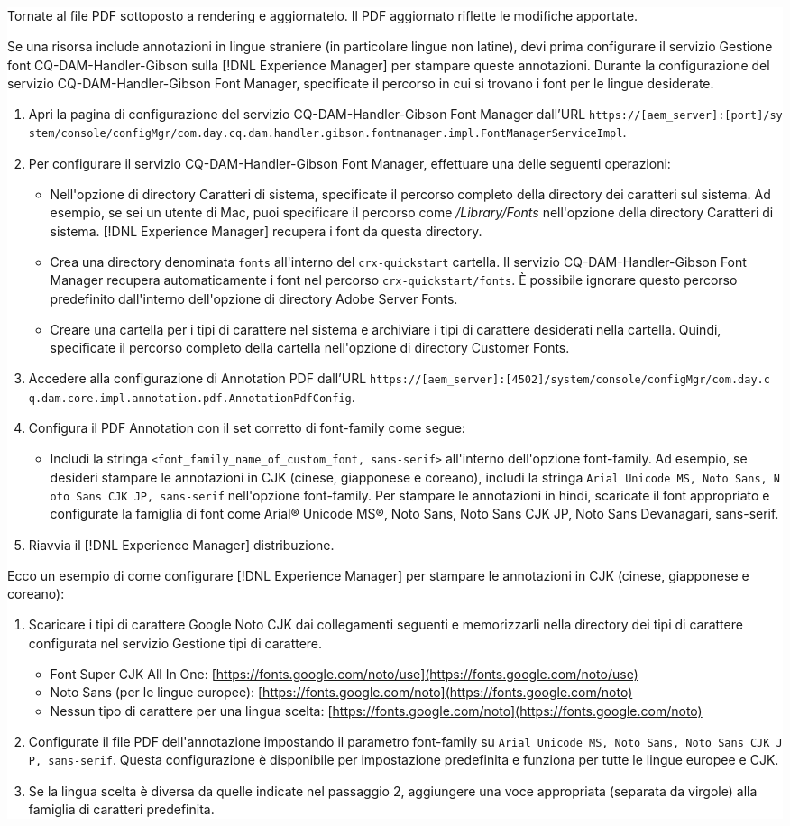    Tornate al file PDF sottoposto a rendering e aggiornatelo. Il PDF aggiornato riflette le modifiche apportate.

Se una risorsa include annotazioni in lingue straniere (in particolare lingue non latine), devi prima configurare il servizio Gestione font CQ-DAM-Handler-Gibson sulla [!DNL Experience Manager] per stampare queste annotazioni. Durante la configurazione del servizio CQ-DAM-Handler-Gibson Font Manager, specificate il percorso in cui si trovano i font per le lingue desiderate.

1. Apri la pagina di configurazione del servizio CQ-DAM-Handler-Gibson Font Manager dall’URL `https://[aem_server]:[port]/system/console/configMgr/com.day.cq.dam.handler.gibson.fontmanager.impl.FontManagerServiceImpl`.
1. Per configurare il servizio CQ-DAM-Handler-Gibson Font Manager, effettuare una delle seguenti operazioni:

   * Nell&#39;opzione di directory Caratteri di sistema, specificate il percorso completo della directory dei caratteri sul sistema. Ad esempio, se sei un utente di Mac, puoi specificare il percorso come */Library/Fonts* nell&#39;opzione della directory Caratteri di sistema. [!DNL Experience Manager] recupera i font da questa directory.
   * Crea una directory denominata `fonts` all&#39;interno del `crx-quickstart` cartella. Il servizio CQ-DAM-Handler-Gibson Font Manager recupera automaticamente i font nel percorso `crx-quickstart/fonts`. È possibile ignorare questo percorso predefinito dall&#39;interno dell&#39;opzione di directory Adobe Server Fonts.

   * Creare una cartella per i tipi di carattere nel sistema e archiviare i tipi di carattere desiderati nella cartella. Quindi, specificate il percorso completo della cartella nell&#39;opzione di directory Customer Fonts.

1. Accedere alla configurazione di Annotation PDF dall’URL `https://[aem_server]:[4502]/system/console/configMgr/com.day.cq.dam.core.impl.annotation.pdf.AnnotationPdfConfig`.
1. Configura il PDF Annotation con il set corretto di font-family come segue:

   * Includi la stringa `<font_family_name_of_custom_font, sans-serif>` all&#39;interno dell&#39;opzione font-family. Ad esempio, se desideri stampare le annotazioni in CJK (cinese, giapponese e coreano), includi la stringa `Arial Unicode MS, Noto Sans, Noto Sans CJK JP, sans-serif` nell&#39;opzione font-family. Per stampare le annotazioni in hindi, scaricate il font appropriato e configurate la famiglia di font come Arial® Unicode MS®, Noto Sans, Noto Sans CJK JP, Noto Sans Devanagari, sans-serif.

1. Riavvia il [!DNL Experience Manager] distribuzione.

Ecco un esempio di come configurare [!DNL Experience Manager] per stampare le annotazioni in CJK (cinese, giapponese e coreano):

1. Scaricare i tipi di carattere Google Noto CJK dai collegamenti seguenti e memorizzarli nella directory dei tipi di carattere configurata nel servizio Gestione tipi di carattere.

   * Font Super CJK All In One: [https://fonts.google.com/noto/use](https://fonts.google.com/noto/use)
   * Noto Sans (per le lingue europee): [https://fonts.google.com/noto](https://fonts.google.com/noto)
   * Nessun tipo di carattere per una lingua scelta: [https://fonts.google.com/noto](https://fonts.google.com/noto)

1. Configurate il file PDF dell&#39;annotazione impostando il parametro font-family su `Arial Unicode MS, Noto Sans, Noto Sans CJK JP, sans-serif`. Questa configurazione è disponibile per impostazione predefinita e funziona per tutte le lingue europee e CJK.
1. Se la lingua scelta è diversa da quelle indicate nel passaggio 2, aggiungere una voce appropriata (separata da virgole) alla famiglia di caratteri predefinita.
